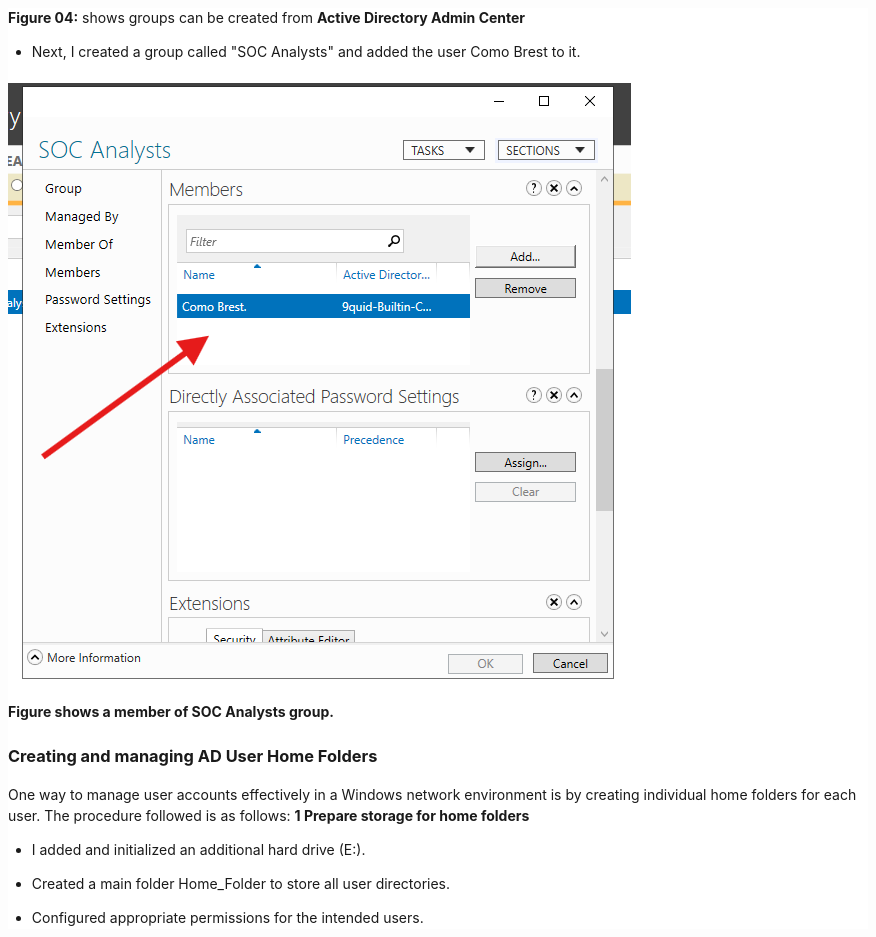 
**Figure 04:**  shows groups can be created from **Active Directory Admin Center**

- Next, I created a group called "SOC Analysts" and added the user Como Brest to it.

![alt text](screenshots/05.group-member.png)

**Figure shows a member of SOC Analysts group.**

### Creating and managing AD User Home Folders

One way to manage user accounts effectively in a Windows network environment is by creating individual home folders for each user. The procedure followed is as follows:
**1 Prepare storage for home folders**

- I added and initialized an additional hard drive (E:).

- Created a main folder Home_Folder to store all user directories.

- Configured appropriate permissions for the intended users.

